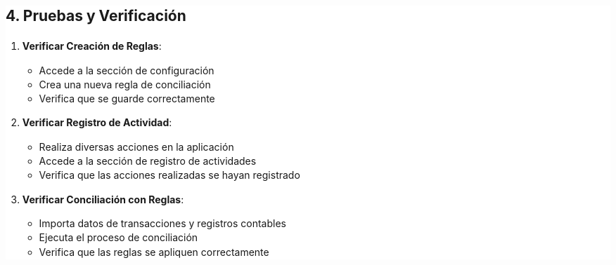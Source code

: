 ## 4. Pruebas y Verificación

1. **Verificar Creación de Reglas**:
   - Accede a la sección de configuración
   - Crea una nueva regla de conciliación
   - Verifica que se guarde correctamente

2. **Verificar Registro de Actividad**:
   - Realiza diversas acciones en la aplicación
   - Accede a la sección de registro de actividades
   - Verifica que las acciones realizadas se hayan registrado

3. **Verificar Conciliación con Reglas**:
   - Importa datos de transacciones y registros contables
   - Ejecuta el proceso de conciliación
   - Verifica que las reglas se apliquen correctamente 